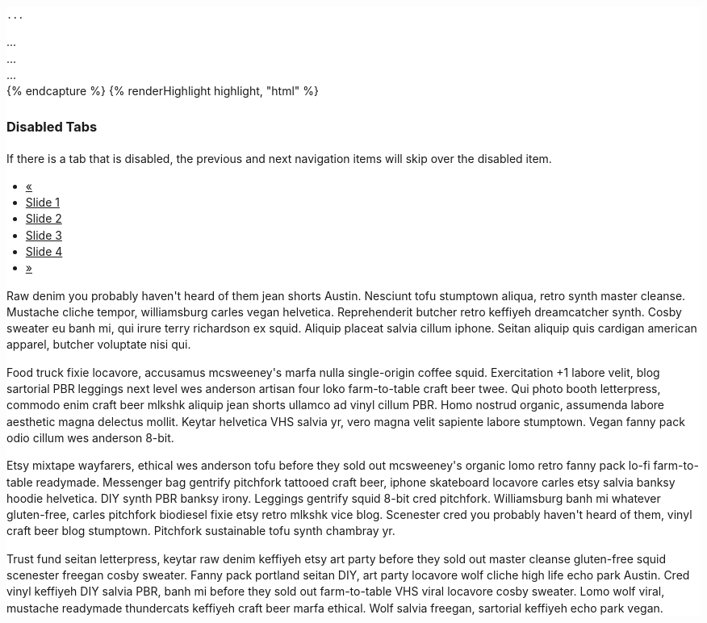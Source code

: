     ...
  </div>
  <div class="tab-pane" id="page-slide1">
    ...
  </div>
  <div class="tab-pane" id="page-slide2">
    ...
  </div>
  <div class="tab-pane" id="page-slide3">
    ...
  </div>
</div>
{% endcapture %}
{% renderHighlight highlight, "html" %}

### Disabled Tabs

If there is a tab that is disabled, the previous and next navigation items will skip over the disabled item.

<div class="cf-example">
  <ul class="nav nav-tabs" data-cfw="slideshow">
    <li class="nav-item"><a href="#" class="nav-link" data-cfw-slideshow-nav="prev" title="Previous Slide" aria-label="Previous Slide"><span aria-hidden="true">&laquo;</span></a></li>
    <li class="nav-item"><a href="#ex-slide0" class="nav-link" data-cfw="tab">Slide 1</a></li>
    <li class="nav-item"><a href="#ex-slide1" class="nav-link disabled" data-cfw="tab" tabindex="-1" aria-disabled="true">Slide 2</a></li>
    <li class="nav-item"><a href="#ex-slide2" class="nav-link" data-cfw="tab">Slide 3</a></li>
    <li class="nav-item"><a href="#ex-slide3" class="nav-link" data-cfw="tab">Slide 4</a></li>
    <li class="nav-item"><a href="#" class="nav-link" data-cfw-slideshow-nav="next" title="Next Slide" aria-label="Next Slide"><span aria-hidden="true">&raquo;</span></a></li>
  </ul>
  <div class="tab-content">
    <div class="tab-pane" id="ex-slide0">
      <p>Raw denim you probably haven't heard of them jean shorts Austin. Nesciunt tofu stumptown aliqua, retro synth master cleanse. Mustache cliche tempor, williamsburg carles vegan helvetica. Reprehenderit butcher retro keffiyeh dreamcatcher synth. Cosby sweater eu banh mi, qui irure terry richardson ex squid. Aliquip placeat salvia cillum iphone. Seitan aliquip quis cardigan american apparel, butcher voluptate nisi qui.</p>
    </div>
    <div class="tab-pane" id="ex-slide1">
      <p>Food truck fixie locavore, accusamus mcsweeney's marfa nulla single-origin coffee squid. Exercitation +1 labore velit, blog sartorial PBR leggings next level wes anderson artisan four loko farm-to-table craft beer twee. Qui photo booth letterpress, commodo enim craft beer mlkshk aliquip jean shorts ullamco ad vinyl cillum PBR. Homo nostrud organic, assumenda labore aesthetic magna delectus mollit. Keytar helvetica VHS salvia yr, vero magna velit sapiente labore stumptown. Vegan fanny pack odio cillum wes anderson 8-bit.</p>
    </div>
    <div class="tab-pane" id="ex-slide2">
      <p>Etsy mixtape wayfarers, ethical wes anderson tofu before they sold out mcsweeney's organic lomo retro fanny pack lo-fi farm-to-table readymade. Messenger bag gentrify pitchfork tattooed craft beer, iphone skateboard locavore carles etsy salvia banksy hoodie helvetica. DIY synth PBR banksy irony. Leggings gentrify squid 8-bit cred pitchfork. Williamsburg banh mi whatever gluten-free, carles pitchfork biodiesel fixie etsy retro mlkshk vice blog. Scenester cred you probably haven't heard of them, vinyl craft beer blog stumptown. Pitchfork sustainable tofu synth chambray yr.</p>
    </div>
    <div class="tab-pane" id="ex-slide3">
      <p>Trust fund seitan letterpress, keytar raw denim keffiyeh etsy art party before they sold out master cleanse gluten-free squid scenester freegan cosby sweater. Fanny pack portland seitan DIY, art party locavore wolf cliche high life echo park Austin. Cred vinyl keffiyeh DIY salvia PBR, banh mi before they sold out farm-to-table VHS viral locavore cosby sweater. Lomo wolf viral, mustache readymade thundercats keffiyeh craft beer marfa ethical. Wolf salvia freegan, sartorial keffiyeh echo park vegan.</p>
    </div>